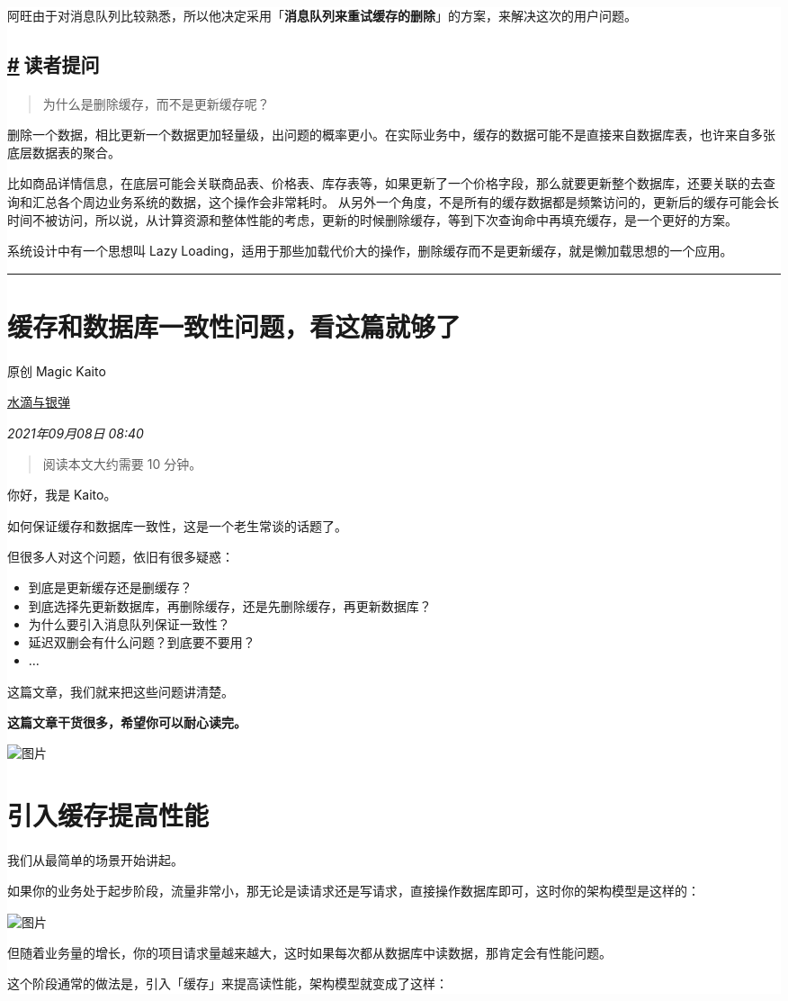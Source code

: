 阿旺由于对消息队列比较熟悉，所以他决定采用「**消息队列来重试缓存的删除**」的方案，来解决这次的用户问题。

## [#](https://xiaolincoding.com/redis/architecture/mysql_redis_consistency.html#读者提问) 读者提问

> 为什么是删除缓存，而不是更新缓存呢？

删除一个数据，相比更新一个数据更加轻量级，出问题的概率更小。在实际业务中，缓存的数据可能不是直接来自数据库表，也许来自多张底层数据表的聚合。

比如商品详情信息，在底层可能会关联商品表、价格表、库存表等，如果更新了一个价格字段，那么就要更新整个数据库，还要关联的去查询和汇总各个周边业务系统的数据，这个操作会非常耗时。  从另外一个角度，不是所有的缓存数据都是频繁访问的，更新后的缓存可能会长时间不被访问，所以说，从计算资源和整体性能的考虑，更新的时候删除缓存，等到下次查询命中再填充缓存，是一个更好的方案。

系统设计中有一个思想叫 Lazy Loading，适用于那些加载代价大的操作，删除缓存而不是更新缓存，就是懒加载思想的一个应用。



-----------

# 缓存和数据库一致性问题，看这篇就够了

原创 Magic Kaito

[水滴与银弹](javascript:void(0);)

*2021年09月08日 08:40*

> 阅读本文大约需要 10 分钟。

你好，我是 Kaito。

如何保证缓存和数据库一致性，这是一个老生常谈的话题了。

但很多人对这个问题，依旧有很多疑惑：

- 到底是更新缓存还是删缓存？
- 到底选择先更新数据库，再删除缓存，还是先删除缓存，再更新数据库？
- 为什么要引入消息队列保证一致性？
- 延迟双删会有什么问题？到底要不要用？
- ...

这篇文章，我们就来把这些问题讲清楚。

**这篇文章干货很多，希望你可以耐心读完。**

![图片](https://mmbiz.qpic.cn/mmbiz_png/gB9Yvac5K3OezNCibL5S9oyeYqJBQVZCo41CpvfXVh4yAMdkW8giaHjxcLWWicuEn5zejdZoLsr9LjXH5yGsSjSxQ/640?wx_fmt=png&wxfrom=13&tp=wxpic)

# 引入缓存提高性能

我们从最简单的场景开始讲起。

如果你的业务处于起步阶段，流量非常小，那无论是读请求还是写请求，直接操作数据库即可，这时你的架构模型是这样的：

![图片](https://mmbiz.qpic.cn/mmbiz_jpg/gB9Yvac5K3OezNCibL5S9oyeYqJBQVZCo1NdGKV0ptDl4ZsCXKfwXLl1Kp35aOG1Iku9K2EJ8Y7v5bM91jK5NLQ/640?wx_fmt=jpeg&tp=wxpic&wxfrom=5&wx_lazy=1&wx_co=1)

但随着业务量的增长，你的项目请求量越来越大，这时如果每次都从数据库中读数据，那肯定会有性能问题。

这个阶段通常的做法是，引入「缓存」来提高读性能，架构模型就变成了这样：
